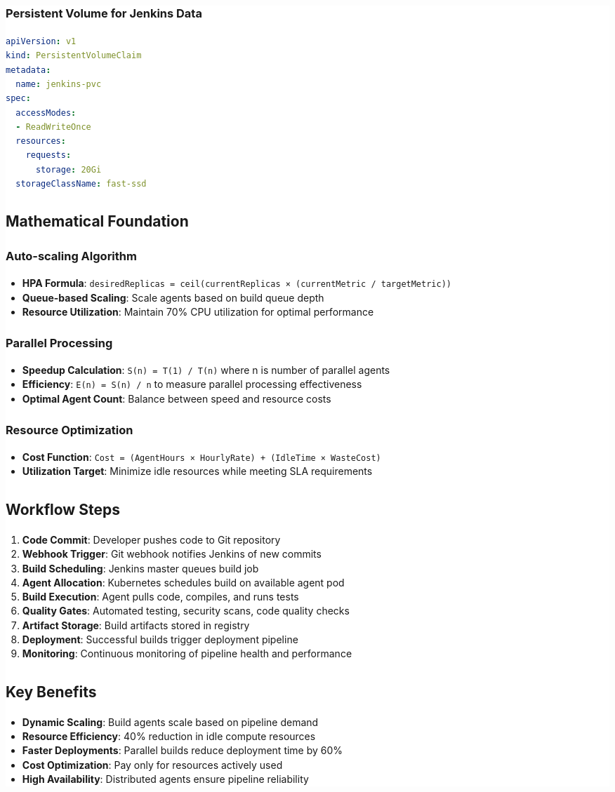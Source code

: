 ```yaml
```

### Persistent Volume for Jenkins Data
```yaml
apiVersion: v1
kind: PersistentVolumeClaim
metadata:
  name: jenkins-pvc
spec:
  accessModes:
  - ReadWriteOnce
  resources:
    requests:
      storage: 20Gi
  storageClassName: fast-ssd
```

## Mathematical Foundation

### Auto-scaling Algorithm
- **HPA Formula**: `desiredReplicas = ceil(currentReplicas × (currentMetric / targetMetric))`
- **Queue-based Scaling**: Scale agents based on build queue depth
- **Resource Utilization**: Maintain 70% CPU utilization for optimal performance

### Parallel Processing
- **Speedup Calculation**: `S(n) = T(1) / T(n)` where n is number of parallel agents
- **Efficiency**: `E(n) = S(n) / n` to measure parallel processing effectiveness
- **Optimal Agent Count**: Balance between speed and resource costs

### Resource Optimization
- **Cost Function**: `Cost = (AgentHours × HourlyRate) + (IdleTime × WasteCost)`
- **Utilization Target**: Minimize idle resources while meeting SLA requirements

## Workflow Steps

1. **Code Commit**: Developer pushes code to Git repository
2. **Webhook Trigger**: Git webhook notifies Jenkins of new commits
3. **Build Scheduling**: Jenkins master queues build job
4. **Agent Allocation**: Kubernetes schedules build on available agent pod
5. **Build Execution**: Agent pulls code, compiles, and runs tests
6. **Quality Gates**: Automated testing, security scans, code quality checks
7. **Artifact Storage**: Build artifacts stored in registry
8. **Deployment**: Successful builds trigger deployment pipeline
9. **Monitoring**: Continuous monitoring of pipeline health and performance

## Key Benefits

- **Dynamic Scaling**: Build agents scale based on pipeline demand
- **Resource Efficiency**: 40% reduction in idle compute resources
- **Faster Deployments**: Parallel builds reduce deployment time by 60%
- **Cost Optimization**: Pay only for resources actively used
- **High Availability**: Distributed agents ensure pipeline reliability
